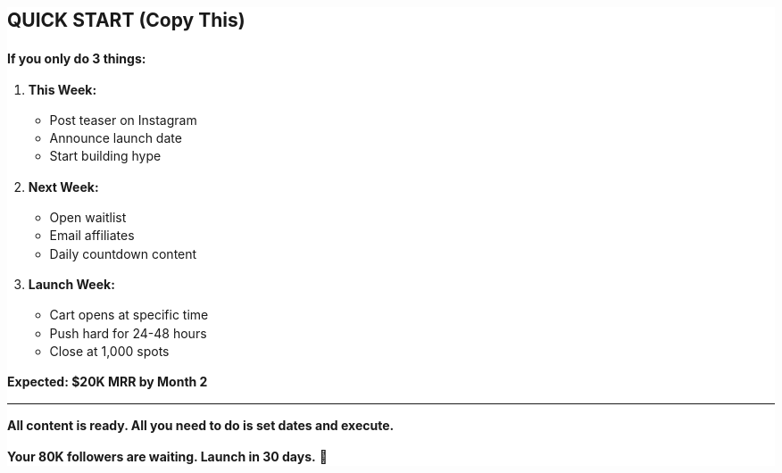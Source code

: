 
## QUICK START (Copy This)

**If you only do 3 things:**

1. **This Week:**
   - Post teaser on Instagram
   - Announce launch date
   - Start building hype

2. **Next Week:**
   - Open waitlist
   - Email affiliates
   - Daily countdown content

3. **Launch Week:**
   - Cart opens at specific time
   - Push hard for 24-48 hours
   - Close at 1,000 spots

**Expected: $20K MRR by Month 2**

---

**All content is ready. All you need to do is set dates and execute.**

**Your 80K followers are waiting. Launch in 30 days.** 🚀

